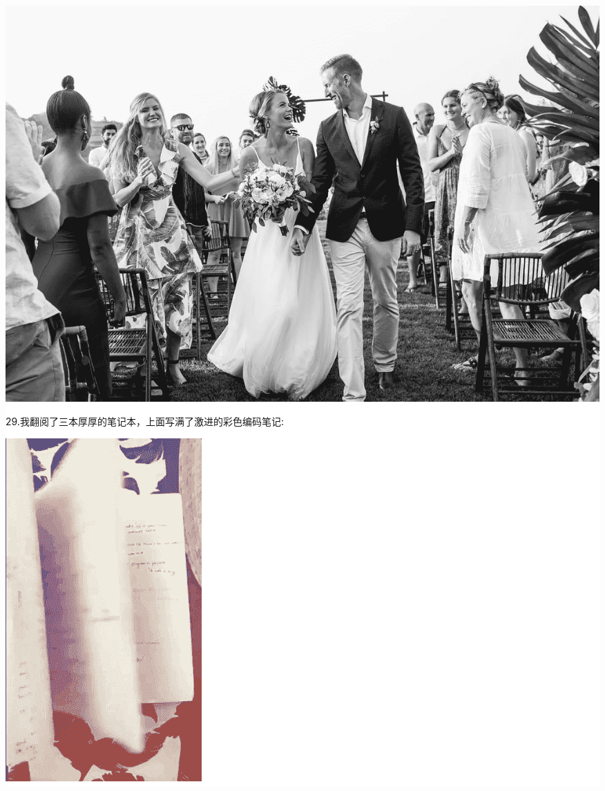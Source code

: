 ![](img/0239495cd864de0c035fce7a40eed8df.png)

29.我翻阅了三本厚厚的笔记本，上面写满了激进的彩色编码笔记:

![](img/e37192c3c0ed2a49c1e6030f68ea06f7.png)
